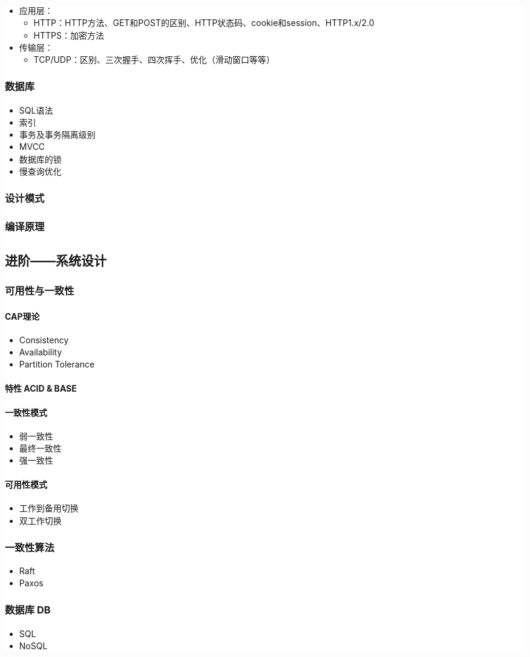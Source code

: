 - 应用层：
  - HTTP：HTTP方法、GET和POST的区别、HTTP状态码、cookie和session、HTTP1.x/2.0
  - HTTPS：加密方法
- 传输层：
  - TCP/UDP：区别、三次握手、四次挥手、优化（滑动窗口等等）

### 数据库

- SQL语法
- 索引
- 事务及事务隔离级别
- MVCC
- 数据库的锁
- 慢查询优化

### 设计模式

### 编译原理

## 进阶——系统设计

### 可用性与一致性

#### CAP理论

- Consistency
- Availability
- Partition Tolerance

#### 特性 ACID & BASE

#### 一致性模式

- 弱一致性
- 最终一致性
- 强一致性

#### 可用性模式

- 工作到备用切换
- 双工作切换

### 一致性算法

- Raft
- Paxos

### 数据库 DB

- SQL
- NoSQL
